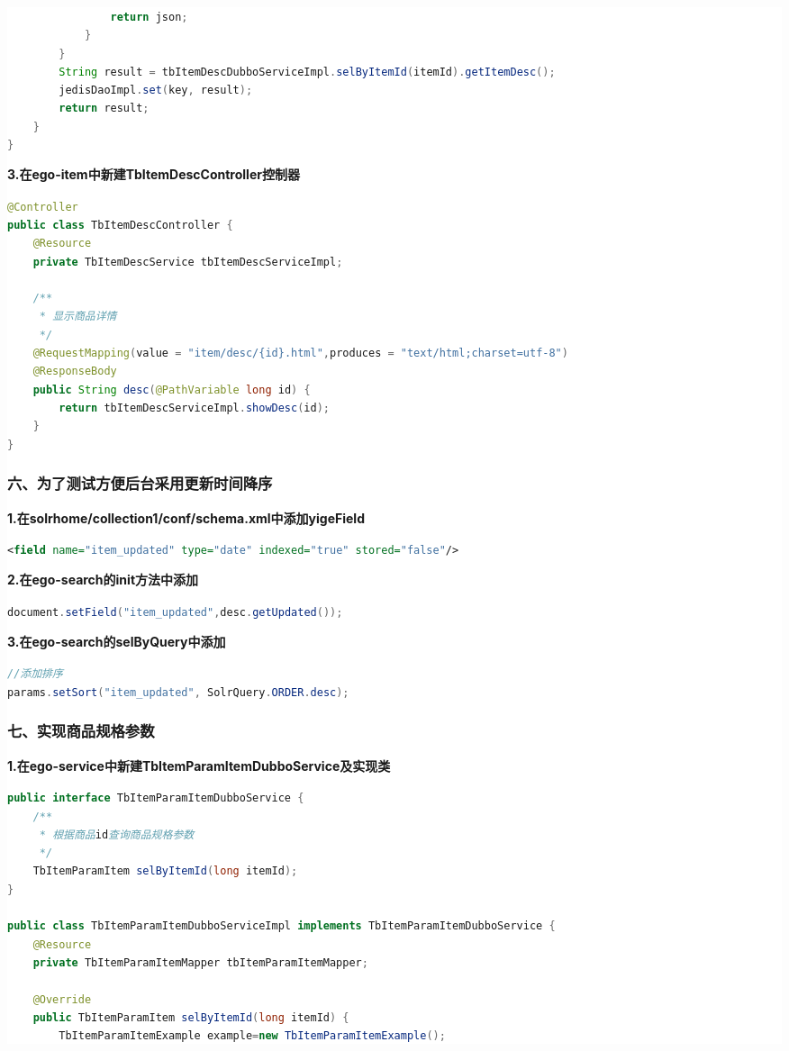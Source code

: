 ```java
                return json;
            }
        }
        String result = tbItemDescDubboServiceImpl.selByItemId(itemId).getItemDesc();
        jedisDaoImpl.set(key, result);
        return result;
    }
}
```

**3.在ego-item中新建TbItemDescController控制器**

```java
@Controller
public class TbItemDescController {
    @Resource
    private TbItemDescService tbItemDescServiceImpl;

    /**
     * 显示商品详情
     */
    @RequestMapping(value = "item/desc/{id}.html",produces = "text/html;charset=utf-8")
    @ResponseBody
    public String desc(@PathVariable long id) {
        return tbItemDescServiceImpl.showDesc(id);
    }
}
```

### 六、为了测试方便后台采用更新时间降序

**1.在solrhome/collection1/conf/schema.xml中添加yigeField**

```xml
<field name="item_updated" type="date" indexed="true" stored="false"/> 
```

**2.在ego-search的init方法中添加**

```java
document.setField("item_updated",desc.getUpdated());
```

**3.在ego-search的selByQuery中添加**

```java
//添加排序
params.setSort("item_updated", SolrQuery.ORDER.desc);
```

### 七、实现商品规格参数

**1.在ego-service中新建TbItemParamItemDubboService及实现类**

```java
public interface TbItemParamItemDubboService {
    /**
     * 根据商品id查询商品规格参数
     */
    TbItemParamItem selByItemId(long itemId);
}

public class TbItemParamItemDubboServiceImpl implements TbItemParamItemDubboService {
    @Resource
    private TbItemParamItemMapper tbItemParamItemMapper;

    @Override
    public TbItemParamItem selByItemId(long itemId) {
        TbItemParamItemExample example=new TbItemParamItemExample();
```